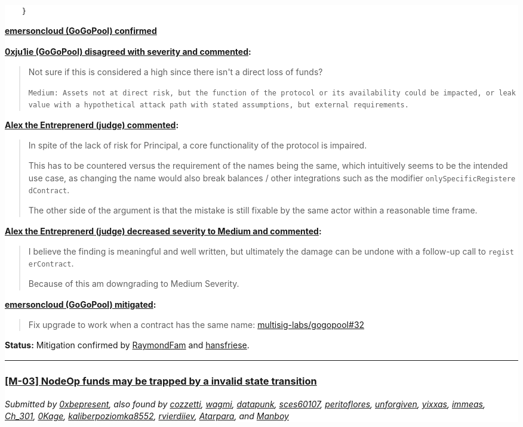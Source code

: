 ```solidity
	}

```

[**emersoncloud (GoGoPool) confirmed**](https://github.com/code-423n4/2022-12-gogopool-findings/issues/742#issuecomment-1379350503)

[**0xju1ie (GoGoPool) disagreed with severity and commented**](https://github.com/code-423n4/2022-12-gogopool-findings/issues/742#issuecomment-1384535064)**:**

> Not sure if this is considered a high since there isn't a direct loss of funds?
>
> `Medium: Assets not at direct risk, but the function of the protocol or its availability could be impacted, or leak value with a hypothetical attack path with stated assumptions, but external requirements.`

[**Alex the Entreprenerd (judge) commented**](https://github.com/code-423n4/2022-12-gogopool-findings/issues/742#issuecomment-1409240633)**:**

> In spite of the lack of risk for Principal, a core functionality of the protocol is impaired.
>
> This has to be countered versus the requirement of the names being the same, which intuitively seems to be the intended use case, as changing the name would also break balances / other integrations such as the modifier `onlySpecificRegisteredContract`.
>
> The other side of the argument is that the mistake is still fixable by the same actor within a reasonable time frame.

[**Alex the Entreprenerd (judge) decreased severity to Medium and commented**](https://github.com/code-423n4/2022-12-gogopool-findings/issues/742#issuecomment-1414350784)**:**

> I believe the finding is meaningful and well written, but ultimately the damage can be undone with a follow-up call to `registerContract`.
>
> Because of this am downgrading to Medium Severity.

[**emersoncloud (GoGoPool) mitigated**](https://github.com/code-423n4/2023-02-gogopool-mitigation-contest#mitigations-to-be-reviewed)**:**

> Fix upgrade to work when a contract has the same name: [multisig-labs/gogopool#32](https://github.com/multisig-labs/gogopool/pull/32)

**Status:** Mitigation confirmed by [RaymondFam](https://github.com/code-423n4/2023-02-gogopool-mitigation-contest-findings/issues/11) and [hansfriese](https://github.com/code-423n4/2023-02-gogopool-mitigation-contest-findings/issues/27).

***

### [\[M-03\] NodeOp funds may be trapped by a invalid state transition](https://github.com/code-423n4/2022-12-gogopool-findings/issues/723)

_Submitted by_ [_0xbepresent_](https://github.com/code-423n4/2022-12-gogopool-findings/issues/723)_, also found by_ [_cozzetti_](undefined/)_,_ [_wagmi_](undefined/)_,_ [_datapunk_](https://github.com/code-423n4/2022-12-gogopool-findings/issues/878)_,_ [_sces60107_](https://github.com/code-423n4/2022-12-gogopool-findings/issues/683)_,_ [_peritoflores_](https://github.com/code-423n4/2022-12-gogopool-findings/issues/681)_,_ [_unforgiven_](https://github.com/code-423n4/2022-12-gogopool-findings/issues/581)_,_ [_yixxas_](https://github.com/code-423n4/2022-12-gogopool-findings/issues/562)_,_ [_immeas_](https://github.com/code-423n4/2022-12-gogopool-findings/issues/495)_,_ [_Ch\_301_](https://github.com/code-423n4/2022-12-gogopool-findings/issues/420)_,_ [_0Kage_](https://github.com/code-423n4/2022-12-gogopool-findings/issues/311)_,_ [_kaliberpoziomka8552_](https://github.com/code-423n4/2022-12-gogopool-findings/issues/270)_,_ [_rvierdiiev_](https://github.com/code-423n4/2022-12-gogopool-findings/issues/175)_,_ [_Atarpara_](https://github.com/code-423n4/2022-12-gogopool-findings/issues/135)_, and_ [_Manboy_](https://github.com/code-423n4/2022-12-gogopool-findings/issues/85)
